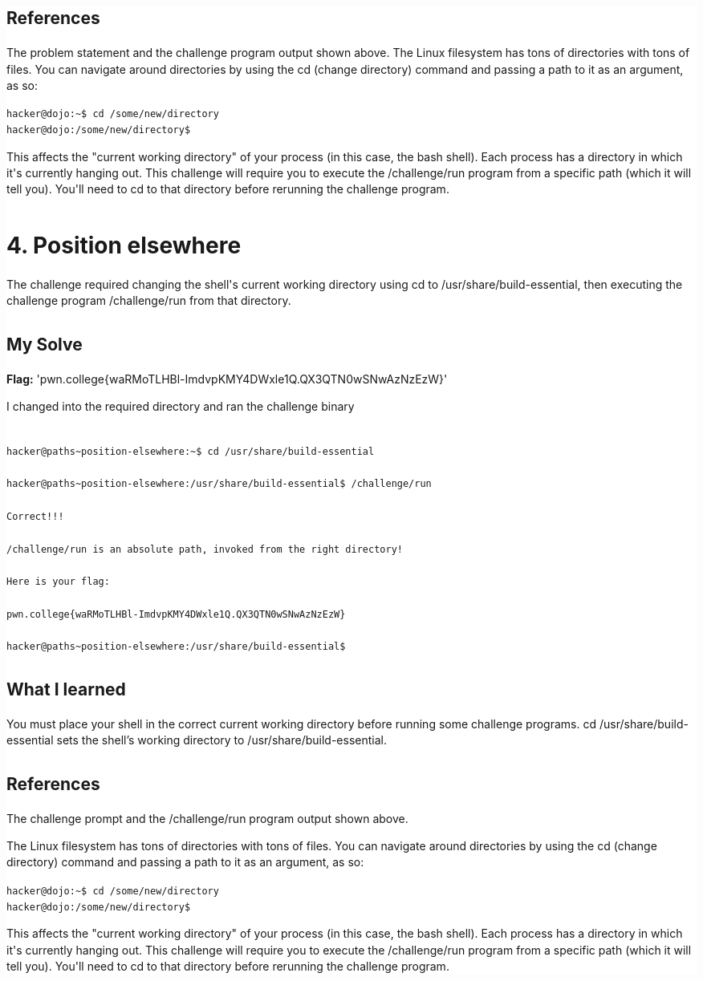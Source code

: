 ## References
The problem statement and the challenge program output shown above.
The Linux filesystem has tons of directories with tons of files. You can navigate around directories by using the cd (change directory) command and passing a path to it as an argument, as so:
```
hacker@dojo:~$ cd /some/new/directory
hacker@dojo:/some/new/directory$
```
This affects the "current working directory" of your process (in this case, the bash shell). Each process has a directory in which it's currently hanging out.
This challenge will require you to execute the /challenge/run program from a specific path (which it will tell you). You'll need to cd to that directory before rerunning the challenge program.


# 4. Position elsewhere

The challenge required changing the shell's current working directory using cd to /usr/share/build-essential, then executing the challenge program /challenge/run from that directory.

## My Solve
**Flag:** 'pwn.college{waRMoTLHBl-ImdvpKMY4DWxle1Q.QX3QTN0wSNwAzNzEzW}'

I changed into the required directory and ran the challenge binary
```

hacker@paths~position-elsewhere:~$ cd /usr/share/build-essential

hacker@paths~position-elsewhere:/usr/share/build-essential$ /challenge/run

Correct!!!

/challenge/run is an absolute path, invoked from the right directory!

Here is your flag:

pwn.college{waRMoTLHBl-ImdvpKMY4DWxle1Q.QX3QTN0wSNwAzNzEzW}

hacker@paths~position-elsewhere:/usr/share/build-essential$
```
## What I learned
You must place your shell in the correct current working directory before running some challenge programs.
cd /usr/share/build-essential sets the shell’s working directory to /usr/share/build-essential.

## References
The challenge prompt and the /challenge/run program output shown above.

The Linux filesystem has tons of directories with tons of files. You can navigate around directories by using the cd (change directory) command and passing a path to it as an argument, as so:
```
hacker@dojo:~$ cd /some/new/directory
hacker@dojo:/some/new/directory$
```
This affects the "current working directory" of your process (in this case, the bash shell). Each process has a directory in which it's currently hanging out. 
This challenge will require you to execute the /challenge/run program from a specific path (which it will tell you). You'll need to cd to that directory before rerunning the challenge program.
